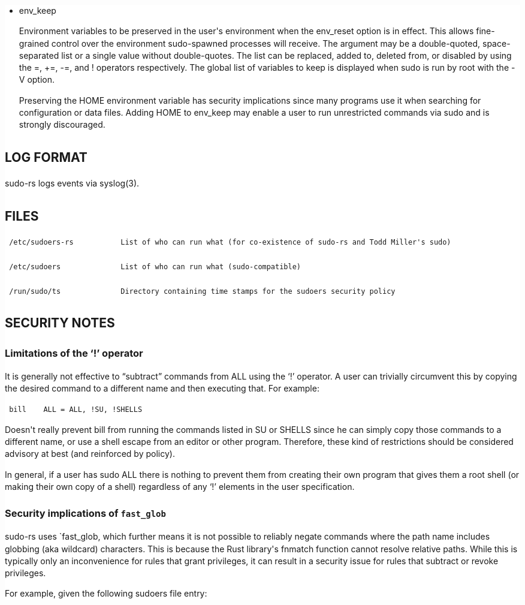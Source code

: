 * env_keep

  Environment variables to be preserved in the user's environment when the env_reset option is in effect.  This allows fine-grained control over the environment sudo-spawned processes will receive.  The argument may be a double-quoted, space-separated list or a single value without double-quotes.  The list can be replaced, added to, deleted from, or disabled by using the =, +=, -=, and ! operators respectively.  The global list of variables to keep is displayed when sudo is run by root with the -V option.

  Preserving the HOME environment variable has security implications since many programs use it when searching for configuration or data files.  Adding HOME to env_keep may enable a user to run unrestricted commands via sudo and is strongly discouraged.

## LOG FORMAT

sudo-rs logs events via syslog(3).

## FILES

     /etc/sudoers-rs           List of who can run what (for co-existence of sudo-rs and Todd Miller's sudo)

     /etc/sudoers              List of who can run what (sudo-compatible)

     /run/sudo/ts              Directory containing time stamps for the sudoers security policy

## SECURITY NOTES

### Limitations of the ‘!’ operator

It is generally not effective to “subtract” commands from ALL using the ‘!’ operator.  A user can trivially circumvent this by copying the desired command to a different name and then executing that.  For example:

     bill    ALL = ALL, !SU, !SHELLS

Doesn't really prevent bill from running the commands listed in SU or SHELLS since he can simply copy those commands to a different name, or use a shell escape from an editor or other program.  Therefore, these kind of restrictions should be considered advisory at best (and reinforced by policy).

In general, if a user has sudo ALL there is nothing to prevent them from creating their own program that gives them a root shell (or making their own copy of a shell) regardless of any ‘!’ elements in the user specification.

### Security implications of `fast_glob`

sudo-rs uses `fast_glob, which further means it is not possible to reliably negate commands where the path name includes globbing (aka wildcard) characters.  This is because the Rust library's fnmatch function cannot resolve relative paths.  While this is typically only an inconvenience for rules that grant privileges, it can result in a security issue for rules that subtract or revoke privileges.

For example, given the following sudoers file entry:
